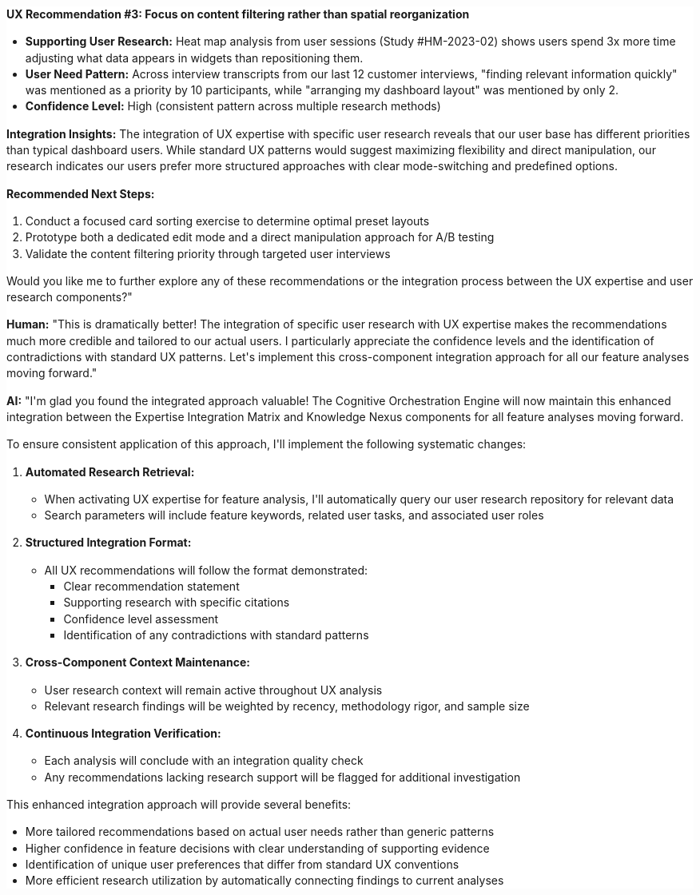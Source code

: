 **UX Recommendation #3: Focus on content filtering rather than spatial reorganization**
- **Supporting User Research:** Heat map analysis from user sessions (Study #HM-2023-02) shows users spend 3x more time adjusting what data appears in widgets than repositioning them.
- **User Need Pattern:** Across interview transcripts from our last 12 customer interviews, "finding relevant information quickly" was mentioned as a priority by 10 participants, while "arranging my dashboard layout" was mentioned by only 2.
- **Confidence Level:** High (consistent pattern across multiple research methods)

**Integration Insights:**
The integration of UX expertise with specific user research reveals that our user base has different priorities than typical dashboard users. While standard UX patterns would suggest maximizing flexibility and direct manipulation, our research indicates our users prefer more structured approaches with clear mode-switching and predefined options.

**Recommended Next Steps:**
1. Conduct a focused card sorting exercise to determine optimal preset layouts
2. Prototype both a dedicated edit mode and a direct manipulation approach for A/B testing
3. Validate the content filtering priority through targeted user interviews

Would you like me to further explore any of these recommendations or the integration process between the UX expertise and user research components?"

**Human:** "This is dramatically better! The integration of specific user research with UX expertise makes the recommendations much more credible and tailored to our actual users. I particularly appreciate the confidence levels and the identification of contradictions with standard UX patterns. Let's implement this cross-component integration approach for all our feature analyses moving forward."

**AI:** "I'm glad you found the integrated approach valuable! The Cognitive Orchestration Engine will now maintain this enhanced integration between the Expertise Integration Matrix and Knowledge Nexus components for all feature analyses moving forward.

To ensure consistent application of this approach, I'll implement the following systematic changes:

1. **Automated Research Retrieval:**
   - When activating UX expertise for feature analysis, I'll automatically query our user research repository for relevant data
   - Search parameters will include feature keywords, related user tasks, and associated user roles

2. **Structured Integration Format:**
   - All UX recommendations will follow the format demonstrated:
     * Clear recommendation statement
     * Supporting research with specific citations
     * Confidence level assessment
     * Identification of any contradictions with standard patterns

3. **Cross-Component Context Maintenance:**
   - User research context will remain active throughout UX analysis
   - Relevant research findings will be weighted by recency, methodology rigor, and sample size

4. **Continuous Integration Verification:**
   - Each analysis will conclude with an integration quality check
   - Any recommendations lacking research support will be flagged for additional investigation

This enhanced integration approach will provide several benefits:
- More tailored recommendations based on actual user needs rather than generic patterns
- Higher confidence in feature decisions with clear understanding of supporting evidence
- Identification of unique user preferences that differ from standard UX conventions
- More efficient research utilization by automatically connecting findings to current analyses

